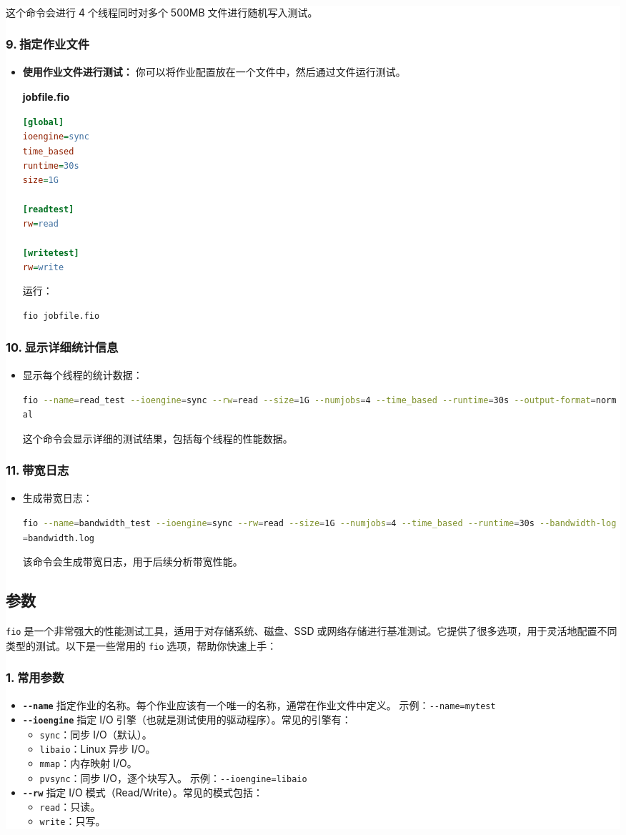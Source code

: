   这个命令会进行 4 个线程同时对多个 500MB 文件进行随机写入测试。

### 9. **指定作业文件**

- **使用作业文件进行测试：** 你可以将作业配置放在一个文件中，然后通过文件运行测试。

  **jobfile.fio**

  ```ini
  [global]
  ioengine=sync
  time_based
  runtime=30s
  size=1G
  
  [readtest]
  rw=read
  
  [writetest]
  rw=write
  ```

  运行：

  ```bash
  fio jobfile.fio
  ```

### 10. **显示详细统计信息**

- 显示每个线程的统计数据：

  ```bash
  fio --name=read_test --ioengine=sync --rw=read --size=1G --numjobs=4 --time_based --runtime=30s --output-format=normal
  ```

  这个命令会显示详细的测试结果，包括每个线程的性能数据。

### 11. **带宽日志**

- 生成带宽日志：

  ```bash
  fio --name=bandwidth_test --ioengine=sync --rw=read --size=1G --numjobs=4 --time_based --runtime=30s --bandwidth-log=bandwidth.log
  ```

  该命令会生成带宽日志，用于后续分析带宽性能。

## 参数

`fio` 是一个非常强大的性能测试工具，适用于对存储系统、磁盘、SSD 或网络存储进行基准测试。它提供了很多选项，用于灵活地配置不同类型的测试。以下是一些常用的 `fio` 选项，帮助你快速上手：

### 1. **常用参数**

- **`--name`**
   指定作业的名称。每个作业应该有一个唯一的名称，通常在作业文件中定义。
   示例：`--name=mytest`
- **`--ioengine`**
   指定 I/O 引擎（也就是测试使用的驱动程序）。常见的引擎有：
  - `sync`：同步 I/O（默认）。
  - `libaio`：Linux 异步 I/O。
  - `mmap`：内存映射 I/O。
  - `pvsync`：同步 I/O，逐个块写入。 示例：`--ioengine=libaio`
- **`--rw`**
   指定 I/O 模式（Read/Write）。常见的模式包括：
  - `read`：只读。
  - `write`：只写。